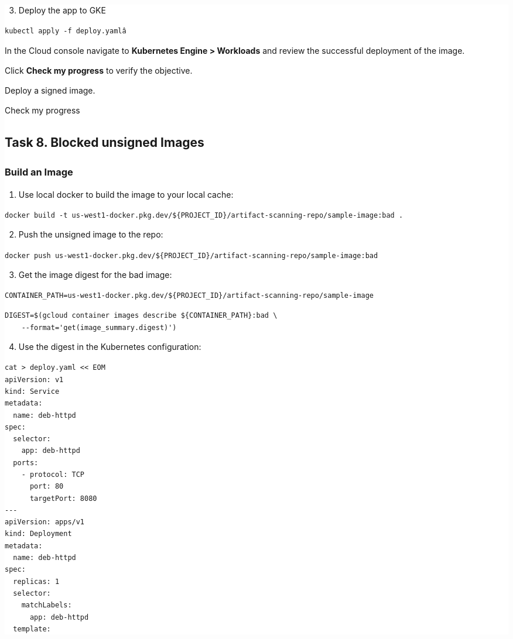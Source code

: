 3. Deploy the app to GKE
    

```apache
kubectl apply -f deploy.yamlâ
```

In the Cloud console navigate to **Kubernetes Engine &gt; Workloads** and review the successful deployment of the image.

Click **Check my progress** to verify the objective.

Deploy a signed image.

Check my progress

## **Task 8. Blocked unsigned Images**

### Build an Image

1. Use local docker to build the image to your local cache:
    

```apache
docker build -t us-west1-docker.pkg.dev/${PROJECT_ID}/artifact-scanning-repo/sample-image:bad .
```

2. Push the unsigned image to the repo:
    

```apache
docker push us-west1-docker.pkg.dev/${PROJECT_ID}/artifact-scanning-repo/sample-image:bad
```

3. Get the image digest for the bad image:
    

```apache
CONTAINER_PATH=us-west1-docker.pkg.dev/${PROJECT_ID}/artifact-scanning-repo/sample-image
```

```apache
DIGEST=$(gcloud container images describe ${CONTAINER_PATH}:bad \
    --format='get(image_summary.digest)')
```

4. Use the digest in the Kubernetes configuration:
    

```apache
cat > deploy.yaml << EOM
apiVersion: v1
kind: Service
metadata:
  name: deb-httpd
spec:
  selector:
    app: deb-httpd
  ports:
    - protocol: TCP
      port: 80
      targetPort: 8080
---
apiVersion: apps/v1
kind: Deployment
metadata:
  name: deb-httpd
spec:
  replicas: 1
  selector:
    matchLabels:
      app: deb-httpd
  template:
```